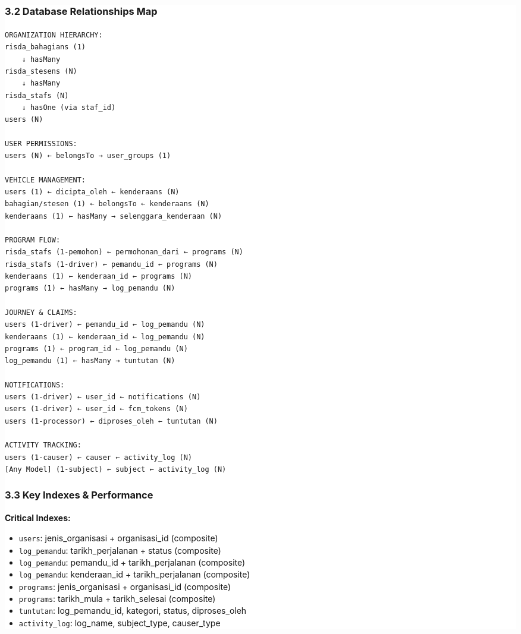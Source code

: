 ### 3.2 Database Relationships Map

```
ORGANIZATION HIERARCHY:
risda_bahagians (1)
    ↓ hasMany
risda_stesens (N)
    ↓ hasMany
risda_stafs (N)
    ↓ hasOne (via staf_id)
users (N)

USER PERMISSIONS:
users (N) ← belongsTo → user_groups (1)

VEHICLE MANAGEMENT:
users (1) ← dicipta_oleh ← kenderaans (N)
bahagian/stesen (1) ← belongsTo ← kenderaans (N)
kenderaans (1) ← hasMany → selenggara_kenderaan (N)

PROGRAM FLOW:
risda_stafs (1-pemohon) ← permohonan_dari ← programs (N)
risda_stafs (1-driver) ← pemandu_id ← programs (N)
kenderaans (1) ← kenderaan_id ← programs (N)
programs (1) ← hasMany → log_pemandu (N)

JOURNEY & CLAIMS:
users (1-driver) ← pemandu_id ← log_pemandu (N)
kenderaans (1) ← kenderaan_id ← log_pemandu (N)
programs (1) ← program_id ← log_pemandu (N)
log_pemandu (1) ← hasMany → tuntutan (N)

NOTIFICATIONS:
users (1-driver) ← user_id ← notifications (N)
users (1-driver) ← user_id ← fcm_tokens (N)
users (1-processor) ← diproses_oleh ← tuntutan (N)

ACTIVITY TRACKING:
users (1-causer) ← causer ← activity_log (N)
[Any Model] (1-subject) ← subject ← activity_log (N)
```

### 3.3 Key Indexes & Performance

**Critical Indexes:**
- `users`: jenis_organisasi + organisasi_id (composite)
- `log_pemandu`: tarikh_perjalanan + status (composite)
- `log_pemandu`: pemandu_id + tarikh_perjalanan (composite)
- `log_pemandu`: kenderaan_id + tarikh_perjalanan (composite)
- `programs`: jenis_organisasi + organisasi_id (composite)
- `programs`: tarikh_mula + tarikh_selesai (composite)
- `tuntutan`: log_pemandu_id, kategori, status, diproses_oleh
- `activity_log`: log_name, subject_type, causer_type
